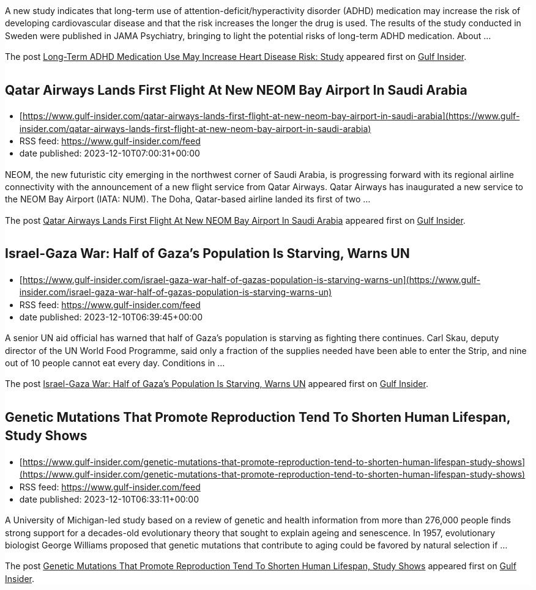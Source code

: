<p>A new study indicates that long-term use of attention-deficit/hyperactivity disorder (ADHD) medication may increase the risk of developing cardiovascular disease and that the risk increases the longer the drug is used. The results of the study conducted in Sweden were published in JAMA Psychiatry, bringing to light the potential risks of long-term ADHD medication. About &#8230;</p>
<p>The post <a href="https://www.gulf-insider.com/long-term-adhd-medication-use-may-increase-heart-disease-risk-study/">Long-Term ADHD Medication Use May Increase Heart Disease Risk: Study</a> appeared first on <a href="https://www.gulf-insider.com">Gulf Insider</a>.</p>

## Qatar Airways Lands First Flight At New NEOM Bay Airport In Saudi Arabia
 - [https://www.gulf-insider.com/qatar-airways-lands-first-flight-at-new-neom-bay-airport-in-saudi-arabia](https://www.gulf-insider.com/qatar-airways-lands-first-flight-at-new-neom-bay-airport-in-saudi-arabia)
 - RSS feed: https://www.gulf-insider.com/feed
 - date published: 2023-12-10T07:00:31+00:00

<p>NEOM, the new futuristic city emerging in the northwest corner of Saudi Arabia, is progressing forward with its regional airline connectivity with the announcement of a new flight service from Qatar Airways. Qatar Airways has inaugurated a new service to the NEOM Bay Airport (IATA: NUM). The Doha, Qatar-based airline landed its first of two &#8230;</p>
<p>The post <a href="https://www.gulf-insider.com/qatar-airways-lands-first-flight-at-new-neom-bay-airport-in-saudi-arabia/">Qatar Airways Lands First Flight At New NEOM Bay Airport In Saudi Arabia</a> appeared first on <a href="https://www.gulf-insider.com">Gulf Insider</a>.</p>

## Israel-Gaza War: Half of Gaza’s Population Is Starving, Warns UN
 - [https://www.gulf-insider.com/israel-gaza-war-half-of-gazas-population-is-starving-warns-un](https://www.gulf-insider.com/israel-gaza-war-half-of-gazas-population-is-starving-warns-un)
 - RSS feed: https://www.gulf-insider.com/feed
 - date published: 2023-12-10T06:39:45+00:00

<p>A senior UN aid official has warned that half of Gaza&#8217;s population is starving as fighting there continues. Carl Skau, deputy director of the UN World Food Programme, said only a fraction of the supplies needed have been able to enter the Strip, and nine out of 10 people cannot eat every day. Conditions in &#8230;</p>
<p>The post <a href="https://www.gulf-insider.com/israel-gaza-war-half-of-gazas-population-is-starving-warns-un/">Israel-Gaza War: Half of Gaza’s Population Is Starving, Warns UN</a> appeared first on <a href="https://www.gulf-insider.com">Gulf Insider</a>.</p>

## Genetic Mutations That Promote Reproduction Tend To Shorten Human Lifespan, Study Shows
 - [https://www.gulf-insider.com/genetic-mutations-that-promote-reproduction-tend-to-shorten-human-lifespan-study-shows](https://www.gulf-insider.com/genetic-mutations-that-promote-reproduction-tend-to-shorten-human-lifespan-study-shows)
 - RSS feed: https://www.gulf-insider.com/feed
 - date published: 2023-12-10T06:33:11+00:00

<p>A University of Michigan-led study based on a review of genetic and health information from more than 276,000 people finds strong support for a decades-old evolutionary theory that sought to explain ageing and senescence. In 1957, evolutionary biologist George Williams proposed that genetic mutations that contribute to aging could be favored by natural selection if &#8230;</p>
<p>The post <a href="https://www.gulf-insider.com/genetic-mutations-that-promote-reproduction-tend-to-shorten-human-lifespan-study-shows/">Genetic Mutations That Promote Reproduction Tend To Shorten Human Lifespan, Study Shows</a> appeared first on <a href="https://www.gulf-insider.com">Gulf Insider</a>.</p>
